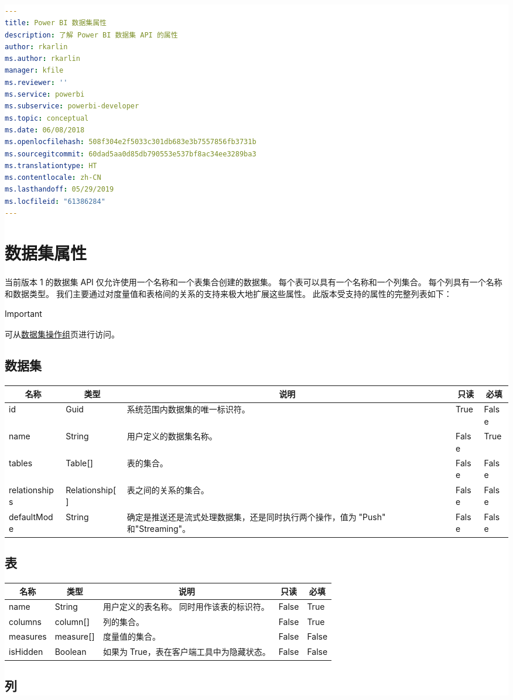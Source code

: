 ```yaml
---
title: Power BI 数据集属性
description: 了解 Power BI 数据集 API 的属性
author: rkarlin
ms.author: rkarlin
manager: kfile
ms.reviewer: ''
ms.service: powerbi
ms.subservice: powerbi-developer
ms.topic: conceptual
ms.date: 06/08/2018
ms.openlocfilehash: 508f304e2f5033c301db683e3b7557856fb3731b
ms.sourcegitcommit: 60dad5aa0d85db790553e537bf8ac34ee3289ba3
ms.translationtype: HT
ms.contentlocale: zh-CN
ms.lasthandoff: 05/29/2019
ms.locfileid: "61386284"
---
```

# <a name="dataset-properties"></a>数据集属性

当前版本 1 的数据集 API 仅允许使用一个名称和一个表集合创建的数据集。 每个表可以具有一个名称和一个列集合。 每个列具有一个名称和数据类型。 我们主要通过对度量值和表格间的关系的支持来极大地扩展这些属性。 此版本受支持的属性的完整列表如下：

> [!IMPORTANT]
> 可从[数据集操作组](https://docs.microsoft.com/rest/api/power-bi/datasets)页进行访问。

## <a name="dataset"></a>数据集

名称  |类型  |说明  |只读  |必填
---------|---------|---------|---------|---------
id     |  Guid       | 系统范围内数据集的唯一标识符。        | True        | False        
name     | String        | 用户定义的数据集名称。        | False        | True        
tables     | Table[]        | 表的集合。        |  False       | False        
relationships     | Relationship[]        | 表之间的关系的集合。        | False        |  False  
defaultMode     | String        | 确定是推送还是流式处理数据集，还是同时执行两个操作，值为 "Push" 和"Streaming"。         | False        |  False

## <a name="table"></a>表

名称  |类型  |说明  |只读  |必填
---------|---------|---------|---------|---------
name     | String        |  用户定义的表名称。 同时用作该表的标识符。       | False        |  True       
columns     |  column[]       |  列的集合。       | False        |  True       
measures     | measure[]        |  度量值的集合。       | False        |  False       
isHidden     | Boolean        | 如果为 True，表在客户端工具中为隐藏状态。        | False        | False        

## <a name="column"></a>列
